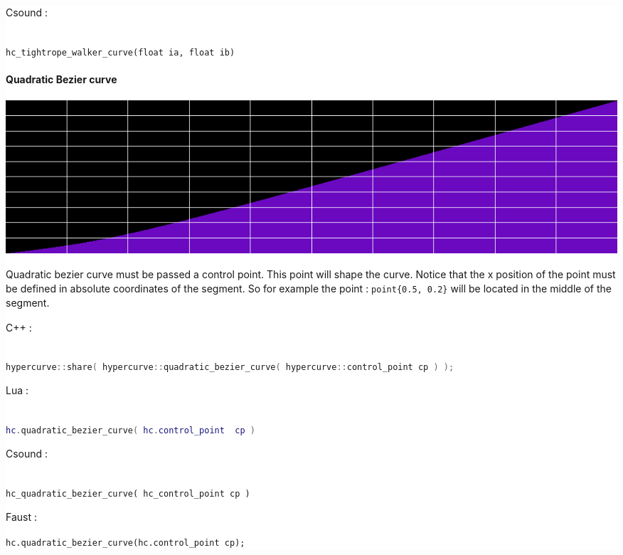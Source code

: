 Csound :

```Csound

hc_tightrope_walker_curve(float ia, float ib)

```

  
  

#### Quadratic Bezier curve

![Quadratic Bezier curve](png/quadratic_bezier.png)

Quadratic bezier curve must be passed a control point. This point will shape the curve. Notice that the x position of the point must be defined in absolute coordinates of the segment. So for example the point :  `point{0.5, 0.2}` will be located in the middle of the segment. 

C++ :

```c++

hypercurve::share( hypercurve::quadratic_bezier_curve( hypercurve::control_point cp ) );

```

Lua :

```Lua

hc.quadratic_bezier_curve( hc.control_point  cp )

```

Csound :

```Csound

hc_quadratic_bezier_curve( hc_control_point cp )

```

Faust : 
```
hc.quadratic_bezier_curve(hc.control_point cp);

```
  
